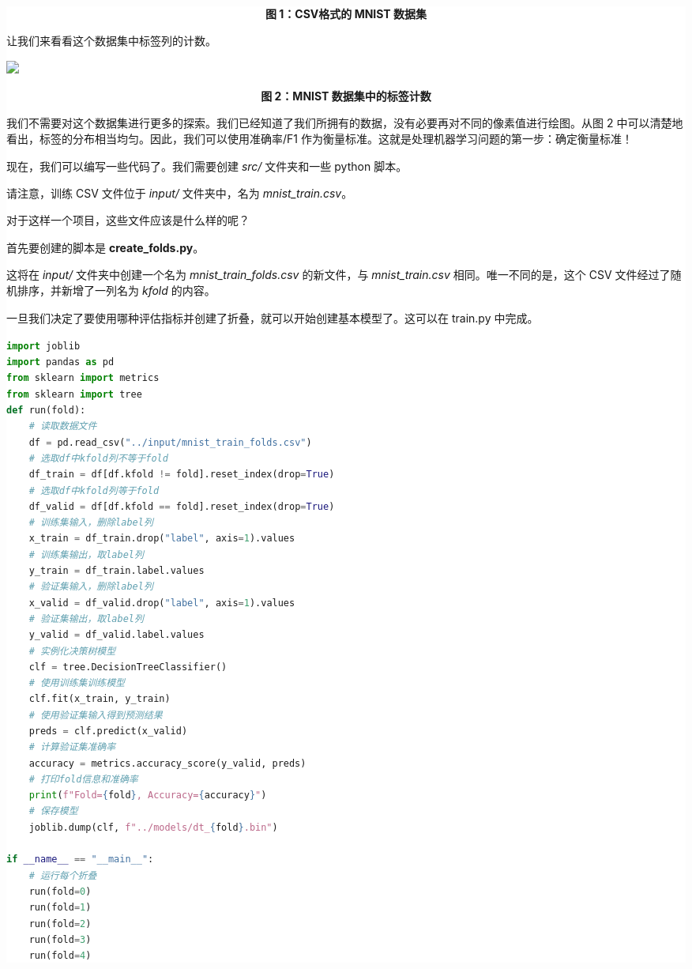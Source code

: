 <p align="center"><b>图 1：CSV格式的 MNIST 数据集</b> </p>

让我们来看看这个数据集中标签列的计数。

![](figures/AAAMLP_page74_image_1.png)

<p align="center"><b>图 2：MNIST 数据集中的标签计数</b> </p>

我们不需要对这个数据集进行更多的探索。我们已经知道了我们所拥有的数据，没有必要再对不同的像素值进行绘图。从图 2 中可以清楚地看出，标签的分布相当均匀。因此，我们可以使用准确率/F1 作为衡量标准。这就是处理机器学习问题的第一步：确定衡量标准！

现在，我们可以编写一些代码了。我们需要创建 _src/_ 文件夹和一些 python 脚本。

请注意，训练 CSV 文件位于 _input/_ 文件夹中，名为 _mnist_train.csv_。

对于这样一个项目，这些文件应该是什么样的呢？

首先要创建的脚本是 **create_folds.py**。

这将在 _input/_ 文件夹中创建一个名为 _mnist_train_folds.csv_ 的新文件，与 _mnist_train.csv_ 相同。唯一不同的是，这个 CSV 文件经过了随机排序，并新增了一列名为 _kfold_ 的内容。

一旦我们决定了要使用哪种评估指标并创建了折叠，就可以开始创建基本模型了。这可以在 train.py 中完成。

```python
import joblib
import pandas as pd
from sklearn import metrics
from sklearn import tree
def run(fold):
    # 读取数据文件
    df = pd.read_csv("../input/mnist_train_folds.csv")
    # 选取df中kfold列不等于fold
    df_train = df[df.kfold != fold].reset_index(drop=True)
    # 选取df中kfold列等于fold
    df_valid = df[df.kfold == fold].reset_index(drop=True)
    # 训练集输入，删除label列
    x_train = df_train.drop("label", axis=1).values
    # 训练集输出，取label列
    y_train = df_train.label.values
    # 验证集输入，删除label列
    x_valid = df_valid.drop("label", axis=1).values
    # 验证集输出，取label列
    y_valid = df_valid.label.values
    # 实例化决策树模型
    clf = tree.DecisionTreeClassifier()
    # 使用训练集训练模型
    clf.fit(x_train, y_train)
    # 使用验证集输入得到预测结果
    preds = clf.predict(x_valid)
    # 计算验证集准确率
    accuracy = metrics.accuracy_score(y_valid, preds)
    # 打印fold信息和准确率
    print(f"Fold={fold}, Accuracy={accuracy}")
    # 保存模型
    joblib.dump(clf, f"../models/dt_{fold}.bin")

if __name__ == "__main__":
    # 运行每个折叠
	run(fold=0)
	run(fold=1)
	run(fold=2)
	run(fold=3)
	run(fold=4)
```
